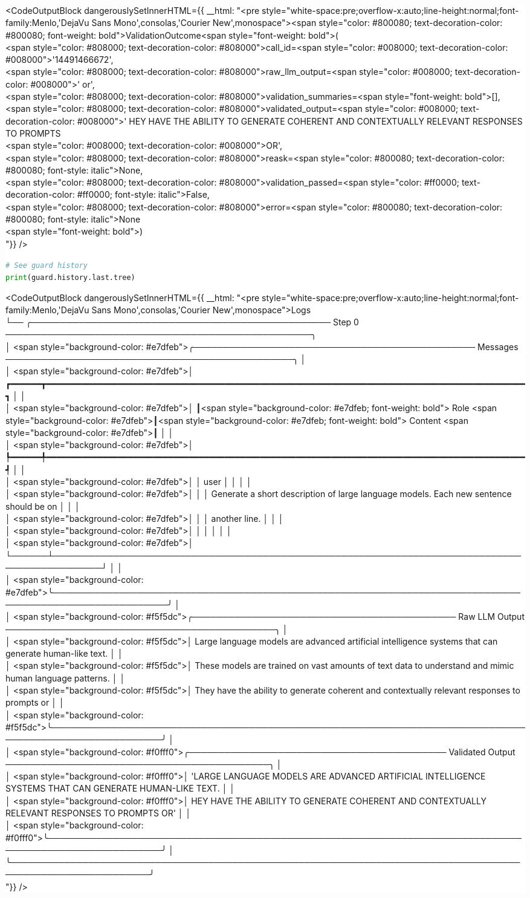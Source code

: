 <CodeOutputBlock dangerouslySetInnerHTML={{ __html: "<pre style=\"white-space:pre;overflow-x:auto;line-height:normal;font-family:Menlo,'DejaVu Sans Mono',consolas,'Courier New',monospace\"><span style=\"color: #800080; text-decoration-color: #800080; font-weight: bold\">ValidationOutcome</span><span style=\"font-weight: bold\">(</span><br />    <span style=\"color: #808000; text-decoration-color: #808000\">call_id</span>=<span style=\"color: #008000; text-decoration-color: #008000\">'14491466672'</span>,<br />    <span style=\"color: #808000; text-decoration-color: #808000\">raw_llm_output</span>=<span style=\"color: #008000; text-decoration-color: #008000\">' or'</span>,<br />    <span style=\"color: #808000; text-decoration-color: #808000\">validation_summaries</span>=<span style=\"font-weight: bold\">[]</span>,<br />    <span style=\"color: #808000; text-decoration-color: #808000\">validated_output</span>=<span style=\"color: #008000; text-decoration-color: #008000\">' HEY HAVE THE ABILITY TO GENERATE COHERENT AND CONTEXTUALLY RELEVANT RESPONSES TO PROMPTS </span><br /><span style=\"color: #008000; text-decoration-color: #008000\">OR'</span>,<br />    <span style=\"color: #808000; text-decoration-color: #808000\">reask</span>=<span style=\"color: #800080; text-decoration-color: #800080; font-style: italic\">None</span>,<br />    <span style=\"color: #808000; text-decoration-color: #808000\">validation_passed</span>=<span style=\"color: #ff0000; text-decoration-color: #ff0000; font-style: italic\">False</span>,<br />    <span style=\"color: #808000; text-decoration-color: #808000\">error</span>=<span style=\"color: #800080; text-decoration-color: #800080; font-style: italic\">None</span><br /><span style=\"font-weight: bold\">)</span><br /></pre>"}} />


```python
# See guard history
print(guard.history.last.tree)
```
    
<CodeOutputBlock dangerouslySetInnerHTML={{ __html: "<pre style=\"white-space:pre;overflow-x:auto;line-height:normal;font-family:Menlo,'DejaVu Sans Mono',consolas,'Courier New',monospace\">Logs<br />└── ╭────────────────────────────────────────────────── Step 0 ───────────────────────────────────────────────────╮<br />    │ <span style=\"background-color: #e7dfeb\">╭─────────────────────────────────────────────── Messages ────────────────────────────────────────────────╮</span> │<br />    │ <span style=\"background-color: #e7dfeb\">│ ┏━━━━━━┳━━━━━━━━━━━━━━━━━━━━━━━━━━━━━━━━━━━━━━━━━━━━━━━━━━━━━━━━━━━━━━━━━━━━━━━━━━━━━━━━━━━━━━━━━━━━━━┓ │</span> │<br />    │ <span style=\"background-color: #e7dfeb\">│ ┃</span><span style=\"background-color: #e7dfeb; font-weight: bold\"> Role </span><span style=\"background-color: #e7dfeb\">┃</span><span style=\"background-color: #e7dfeb; font-weight: bold\"> Content                                                                                      </span><span style=\"background-color: #e7dfeb\">┃ │</span> │<br />    │ <span style=\"background-color: #e7dfeb\">│ ┡━━━━━━╇━━━━━━━━━━━━━━━━━━━━━━━━━━━━━━━━━━━━━━━━━━━━━━━━━━━━━━━━━━━━━━━━━━━━━━━━━━━━━━━━━━━━━━━━━━━━━━┩ │</span> │<br />    │ <span style=\"background-color: #e7dfeb\">│ │ user │                                                                                              │ │</span> │<br />    │ <span style=\"background-color: #e7dfeb\">│ │      │ Generate a short description of large language models. Each new sentence should be on        │ │</span> │<br />    │ <span style=\"background-color: #e7dfeb\">│ │      │ another line.                                                                                │ │</span> │<br />    │ <span style=\"background-color: #e7dfeb\">│ │      │                                                                                              │ │</span> │<br />    │ <span style=\"background-color: #e7dfeb\">│ └──────┴──────────────────────────────────────────────────────────────────────────────────────────────┘ │</span> │<br />    │ <span style=\"background-color: #e7dfeb\">╰─────────────────────────────────────────────────────────────────────────────────────────────────────────╯</span> │<br />    │ <span style=\"background-color: #f5f5dc\">╭──────────────────────────────────────────── Raw LLM Output ─────────────────────────────────────────────╮</span> │<br />    │ <span style=\"background-color: #f5f5dc\">│ Large language models are advanced artificial intelligence systems that can generate human-like text.   │</span> │<br />    │ <span style=\"background-color: #f5f5dc\">│ These models are trained on vast amounts of text data to understand and mimic human language patterns.  │</span> │<br />    │ <span style=\"background-color: #f5f5dc\">│ They have the ability to generate coherent and contextually relevant responses to prompts or            │</span> │<br />    │ <span style=\"background-color: #f5f5dc\">╰─────────────────────────────────────────────────────────────────────────────────────────────────────────╯</span> │<br />    │ <span style=\"background-color: #f0fff0\">╭─────────────────────────────────────────── Validated Output ────────────────────────────────────────────╮</span> │<br />    │ <span style=\"background-color: #f0fff0\">│ 'LARGE LANGUAGE MODELS ARE ADVANCED ARTIFICIAL INTELLIGENCE SYSTEMS THAT CAN GENERATE HUMAN-LIKE TEXT.  │</span> │<br />    │ <span style=\"background-color: #f0fff0\">│ HEY HAVE THE ABILITY TO GENERATE COHERENT AND CONTEXTUALLY RELEVANT RESPONSES TO PROMPTS OR'            │</span> │<br />    │ <span style=\"background-color: #f0fff0\">╰─────────────────────────────────────────────────────────────────────────────────────────────────────────╯</span> │<br />    ╰─────────────────────────────────────────────────────────────────────────────────────────────────────────────╯<br /></pre>"}} />
